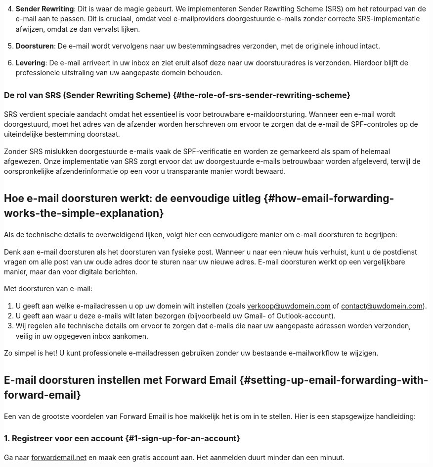 4. **Sender Rewriting**: Dit is waar de magie gebeurt. We implementeren Sender Rewriting Scheme (SRS) om het retourpad van de e-mail aan te passen. Dit is cruciaal, omdat veel e-mailproviders doorgestuurde e-mails zonder correcte SRS-implementatie afwijzen, omdat ze dan vervalst lijken.

5. **Doorsturen**: De e-mail wordt vervolgens naar uw bestemmingsadres verzonden, met de originele inhoud intact.

6. **Levering**: De e-mail arriveert in uw inbox en ziet eruit alsof deze naar uw doorstuuradres is verzonden. Hierdoor blijft de professionele uitstraling van uw aangepaste domein behouden.

### De rol van SRS (Sender Rewriting Scheme) {#the-role-of-srs-sender-rewriting-scheme}

SRS verdient speciale aandacht omdat het essentieel is voor betrouwbare e-maildoorsturing. Wanneer een e-mail wordt doorgestuurd, moet het adres van de afzender worden herschreven om ervoor te zorgen dat de e-mail de SPF-controles op de uiteindelijke bestemming doorstaat.

Zonder SRS mislukken doorgestuurde e-mails vaak de SPF-verificatie en worden ze gemarkeerd als spam of helemaal afgewezen. Onze implementatie van SRS zorgt ervoor dat uw doorgestuurde e-mails betrouwbaar worden afgeleverd, terwijl de oorspronkelijke afzenderinformatie op een voor u transparante manier wordt bewaard.

## Hoe e-mail doorsturen werkt: de eenvoudige uitleg {#how-email-forwarding-works-the-simple-explanation}

Als de technische details te overweldigend lijken, volgt hier een eenvoudigere manier om e-mail doorsturen te begrijpen:

Denk aan e-mail doorsturen als het doorsturen van fysieke post. Wanneer u naar een nieuw huis verhuist, kunt u de postdienst vragen om alle post van uw oude adres door te sturen naar uw nieuwe adres. E-mail doorsturen werkt op een vergelijkbare manier, maar dan voor digitale berichten.

Met doorsturen van e-mail:

1. U geeft aan welke e-mailadressen u op uw domein wilt instellen (zoals <verkoop@uwdomein.com> of <contact@uwdomein.com>).
2. U geeft aan waar u deze e-mails wilt laten bezorgen (bijvoorbeeld uw Gmail- of Outlook-account).
3. Wij regelen alle technische details om ervoor te zorgen dat e-mails die naar uw aangepaste adressen worden verzonden, veilig in uw opgegeven inbox aankomen.

Zo simpel is het! U kunt professionele e-mailadressen gebruiken zonder uw bestaande e-mailworkflow te wijzigen.

## E-mail doorsturen instellen met Forward Email {#setting-up-email-forwarding-with-forward-email}

Een van de grootste voordelen van Forward Email is hoe makkelijk het is om in te stellen. Hier is een stapsgewijze handleiding:

### 1. Registreer voor een account {#1-sign-up-for-an-account}

Ga naar [forwardemail.net](https://forwardemail.net) en maak een gratis account aan. Het aanmelden duurt minder dan een minuut.
